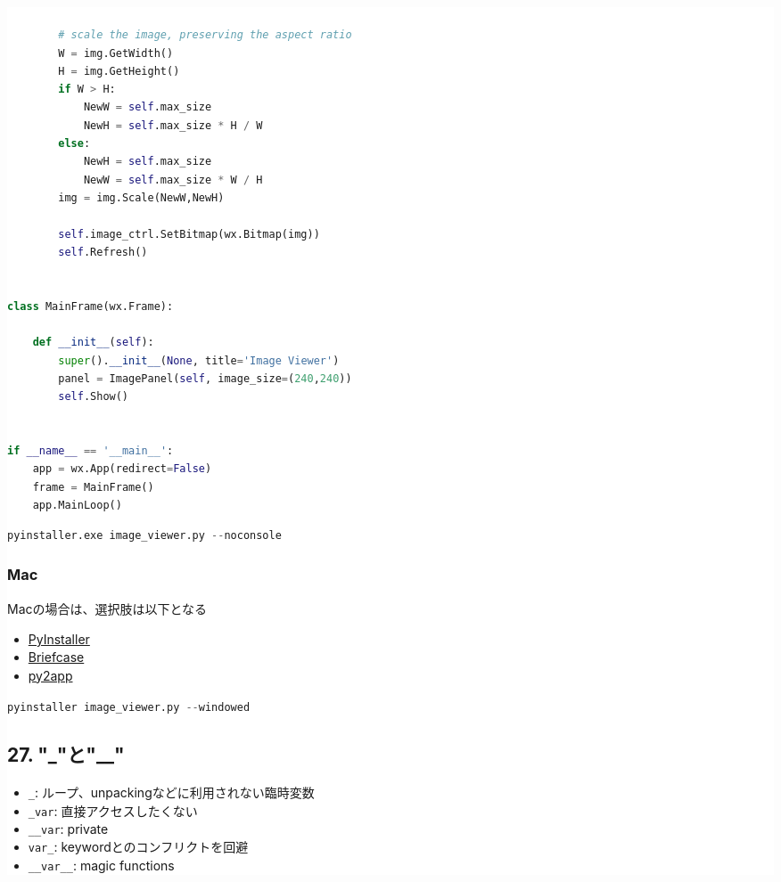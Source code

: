 ```python

        # scale the image, preserving the aspect ratio
        W = img.GetWidth()
        H = img.GetHeight()
        if W > H:
            NewW = self.max_size
            NewH = self.max_size * H / W
        else:
            NewH = self.max_size
            NewW = self.max_size * W / H
        img = img.Scale(NewW,NewH)

        self.image_ctrl.SetBitmap(wx.Bitmap(img))
        self.Refresh()


class MainFrame(wx.Frame):

    def __init__(self):
        super().__init__(None, title='Image Viewer')
        panel = ImagePanel(self, image_size=(240,240))
        self.Show()


if __name__ == '__main__':
    app = wx.App(redirect=False)
    frame = MainFrame()
    app.MainLoop()
```

```python
pyinstaller.exe image_viewer.py --noconsole
```

### Mac

Macの場合は、選択肢は以下となる
* [PyInstaller](https://www.pyinstaller.org/)
* [Briefcase](https://beeware.org/project/projects/tools/briefcase/)
* [py2app](https://py2app.readthedocs.io/en/latest/)

```python
pyinstaller image_viewer.py --windowed
```

## 27. "_"と"__"

* `_`: ループ、unpackingなどに利用されない臨時変数
* `_var`: 直接アクセスしたくない
* `__var`: private
* `var_`: keywordとのコンフリクトを回避
* `__var__`: magic functions
